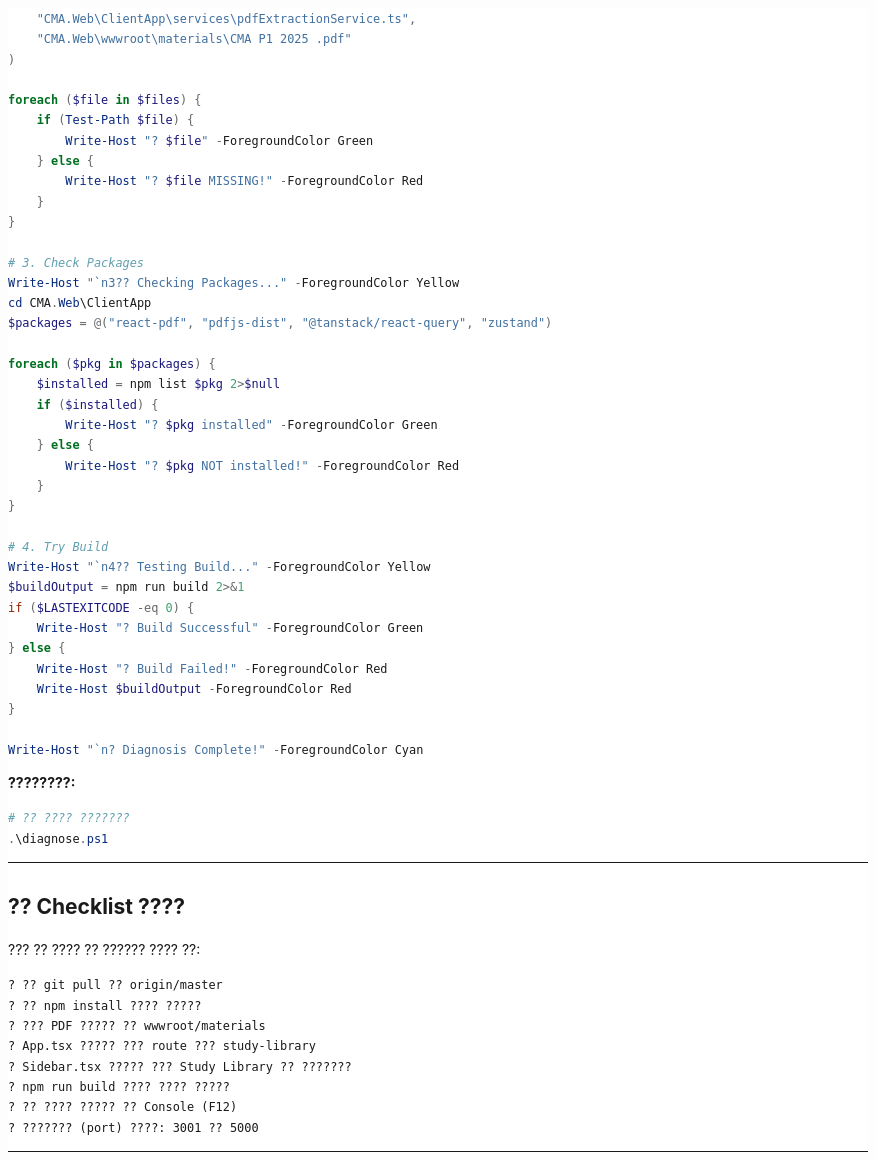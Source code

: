 ```powershell
    "CMA.Web\ClientApp\services\pdfExtractionService.ts",
    "CMA.Web\wwwroot\materials\CMA P1 2025 .pdf"
)

foreach ($file in $files) {
    if (Test-Path $file) {
        Write-Host "? $file" -ForegroundColor Green
    } else {
        Write-Host "? $file MISSING!" -ForegroundColor Red
    }
}

# 3. Check Packages
Write-Host "`n3?? Checking Packages..." -ForegroundColor Yellow
cd CMA.Web\ClientApp
$packages = @("react-pdf", "pdfjs-dist", "@tanstack/react-query", "zustand")

foreach ($pkg in $packages) {
    $installed = npm list $pkg 2>$null
    if ($installed) {
        Write-Host "? $pkg installed" -ForegroundColor Green
    } else {
        Write-Host "? $pkg NOT installed!" -ForegroundColor Red
    }
}

# 4. Try Build
Write-Host "`n4?? Testing Build..." -ForegroundColor Yellow
$buildOutput = npm run build 2>&1
if ($LASTEXITCODE -eq 0) {
    Write-Host "? Build Successful" -ForegroundColor Green
} else {
    Write-Host "? Build Failed!" -ForegroundColor Red
    Write-Host $buildOutput -ForegroundColor Red
}

Write-Host "`n? Diagnosis Complete!" -ForegroundColor Cyan
```

**????????:**
```powershell
# ?? ???? ???????
.\diagnose.ps1
```

---

## ?? Checklist ????

??? ?? ???? ?? ?????? ???? ??:

```
? ?? git pull ?? origin/master
? ?? npm install ???? ?????
? ??? PDF ????? ?? wwwroot/materials
? App.tsx ????? ??? route ??? study-library
? Sidebar.tsx ????? ??? Study Library ?? ???????
? npm run build ???? ???? ?????
? ?? ???? ????? ?? Console (F12)
? ??????? (port) ????: 3001 ?? 5000
```

---